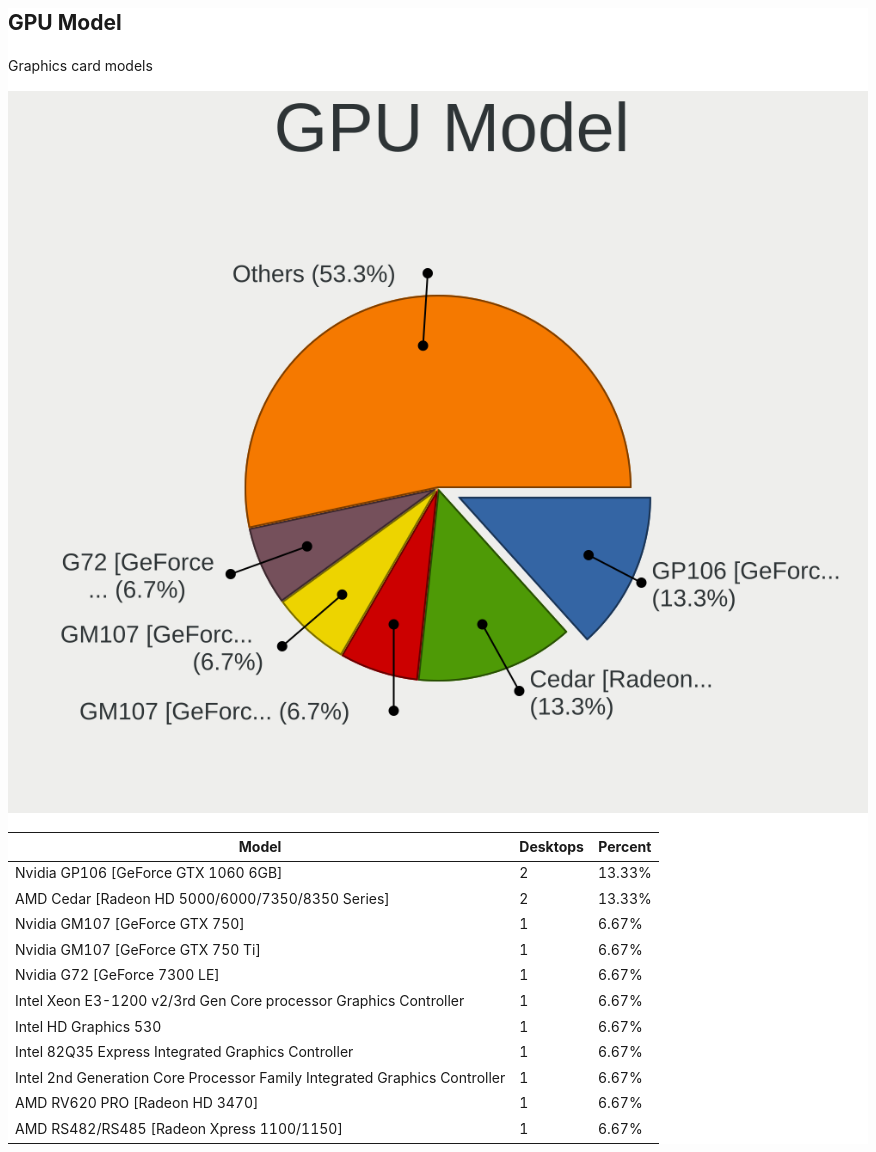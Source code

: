 GPU Model
---------

Graphics card models

![GPU Model](./images/pie_chart_bsd/gpu_model.svg)


| Model                                                                     | Desktops | Percent |
|---------------------------------------------------------------------------|----------|---------|
| Nvidia GP106 [GeForce GTX 1060 6GB]                                       | 2        | 13.33%  |
| AMD Cedar [Radeon HD 5000/6000/7350/8350 Series]                          | 2        | 13.33%  |
| Nvidia GM107 [GeForce GTX 750]                                            | 1        | 6.67%   |
| Nvidia GM107 [GeForce GTX 750 Ti]                                         | 1        | 6.67%   |
| Nvidia G72 [GeForce 7300 LE]                                              | 1        | 6.67%   |
| Intel Xeon E3-1200 v2/3rd Gen Core processor Graphics Controller          | 1        | 6.67%   |
| Intel HD Graphics 530                                                     | 1        | 6.67%   |
| Intel 82Q35 Express Integrated Graphics Controller                        | 1        | 6.67%   |
| Intel 2nd Generation Core Processor Family Integrated Graphics Controller | 1        | 6.67%   |
| AMD RV620 PRO [Radeon HD 3470]                                            | 1        | 6.67%   |
| AMD RS482/RS485 [Radeon Xpress 1100/1150]                                 | 1        | 6.67%   |
